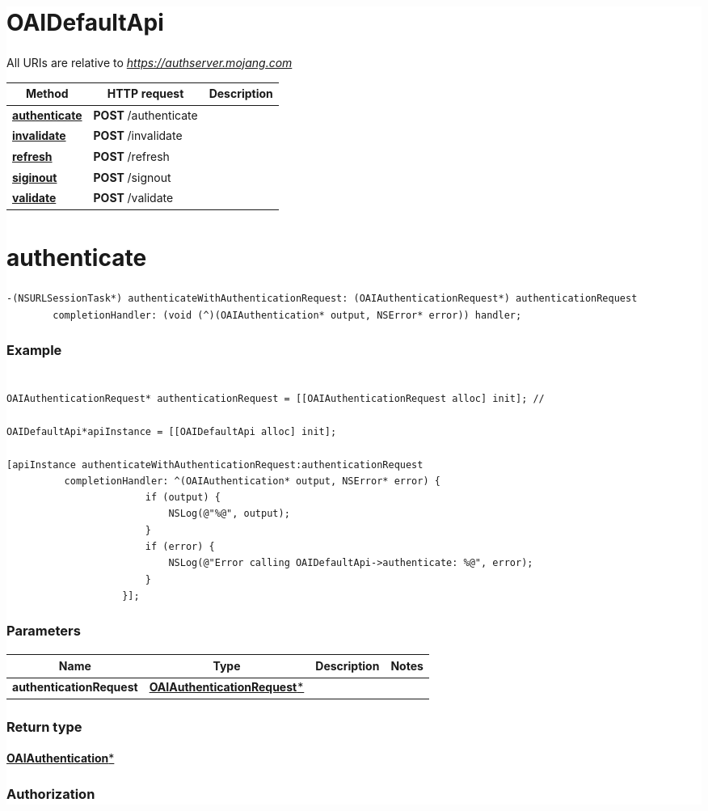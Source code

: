 # OAIDefaultApi

All URIs are relative to *https://authserver.mojang.com*

Method | HTTP request | Description
------------- | ------------- | -------------
[**authenticate**](OAIDefaultApi.md#authenticate) | **POST** /authenticate | 
[**invalidate**](OAIDefaultApi.md#invalidate) | **POST** /invalidate | 
[**refresh**](OAIDefaultApi.md#refresh) | **POST** /refresh | 
[**siginout**](OAIDefaultApi.md#siginout) | **POST** /signout | 
[**validate**](OAIDefaultApi.md#validate) | **POST** /validate | 


# **authenticate**
```objc
-(NSURLSessionTask*) authenticateWithAuthenticationRequest: (OAIAuthenticationRequest*) authenticationRequest
        completionHandler: (void (^)(OAIAuthentication* output, NSError* error)) handler;
```



### Example 
```objc

OAIAuthenticationRequest* authenticationRequest = [[OAIAuthenticationRequest alloc] init]; // 

OAIDefaultApi*apiInstance = [[OAIDefaultApi alloc] init];

[apiInstance authenticateWithAuthenticationRequest:authenticationRequest
          completionHandler: ^(OAIAuthentication* output, NSError* error) {
                        if (output) {
                            NSLog(@"%@", output);
                        }
                        if (error) {
                            NSLog(@"Error calling OAIDefaultApi->authenticate: %@", error);
                        }
                    }];
```

### Parameters

Name | Type | Description  | Notes
------------- | ------------- | ------------- | -------------
 **authenticationRequest** | [**OAIAuthenticationRequest***](OAIAuthenticationRequest.md)|  | 

### Return type

[**OAIAuthentication***](OAIAuthentication.md)

### Authorization
